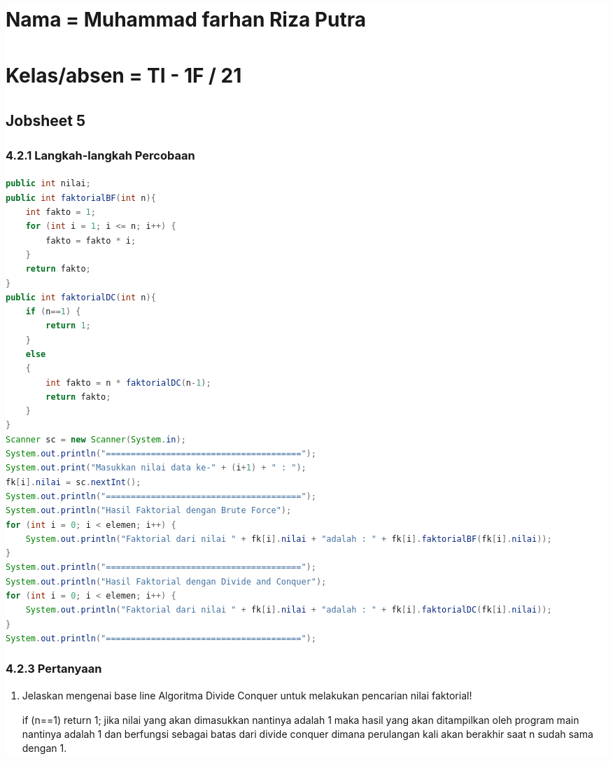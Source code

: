 # Nama        = Muhammad farhan Riza Putra
# Kelas/absen = TI - 1F / 21

## Jobsheet 5

### 4.2.1 Langkah-langkah Percobaan
```java
public int nilai;
public int faktorialBF(int n){
    int fakto = 1;
    for (int i = 1; i <= n; i++) {
        fakto = fakto * i;
    }
    return fakto;
}
public int faktorialDC(int n){
    if (n==1) {
        return 1;
    }
    else
    {
        int fakto = n * faktorialDC(n-1);
        return fakto;
    }
}
Scanner sc = new Scanner(System.in);
System.out.println("=======================================");
System.out.print("Masukkan nilai data ke-" + (i+1) + " : ");
fk[i].nilai = sc.nextInt();
System.out.println("=======================================");
System.out.println("Hasil Faktorial dengan Brute Force");
for (int i = 0; i < elemen; i++) {
    System.out.println("Faktorial dari nilai " + fk[i].nilai + "adalah : " + fk[i].faktorialBF(fk[i].nilai));
}
System.out.println("=======================================");
System.out.println("Hasil Faktorial dengan Divide and Conquer");
for (int i = 0; i < elemen; i++) {
    System.out.println("Faktorial dari nilai " + fk[i].nilai + "adalah : " + fk[i].faktorialDC(fk[i].nilai));
}
System.out.println("=======================================");
```

### 4.2.3 Pertanyaan
1. Jelaskan mengenai base line Algoritma Divide Conquer untuk melakukan pencarian nilai faktorial!

    if (n==1) return 1; jika nilai yang akan dimasukkan nantinya adalah 1 maka hasil yang akan 
ditampilkan oleh program main nantinya adalah 1 dan berfungsi sebagai batas dari divide 
conquer dimana perulangan kali akan berakhir saat n sudah sama dengan 1.
